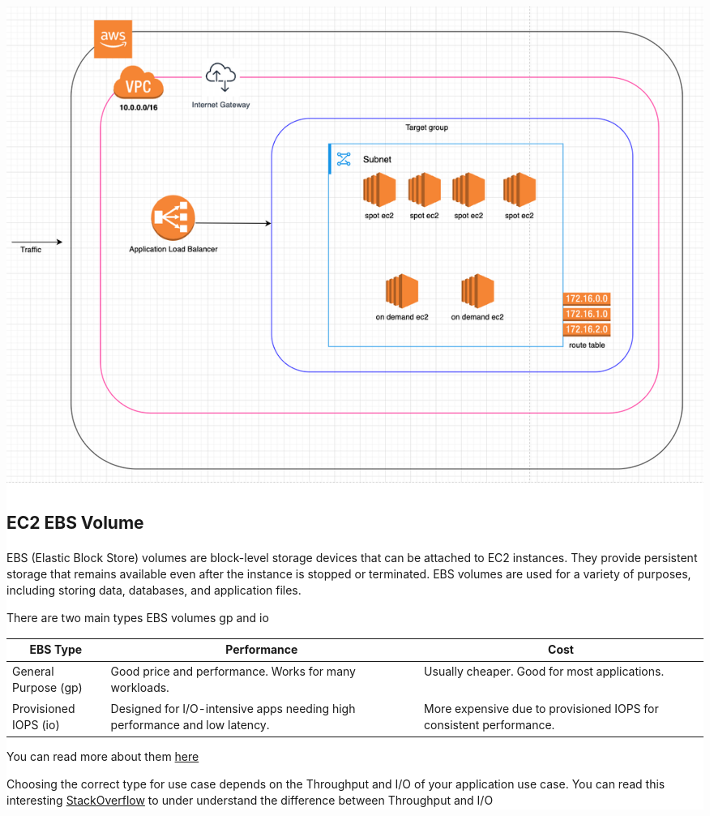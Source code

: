 ![Spot and On demand EC2 combined](diagrams/spot-ondemand-ec2-combined.png)

## EC2 EBS Volume

EBS (Elastic Block Store) volumes are block-level storage devices that can be attached to EC2 instances. They provide persistent storage that remains available even after the instance is stopped or terminated. EBS volumes are used for a variety of purposes, including storing data, databases, and application files.

There are two main types EBS volumes gp and io

| EBS Type     | Performance                                      | Cost                                         |
|-------------|--------------------------------------------------|----------------------------------------------|
| General Purpose (gp) | Good price and performance. Works for many workloads. | Usually cheaper. Good for most applications. |
| Provisioned IOPS (io) | Designed for I/O-intensive apps needing high performance and low latency. | More expensive due to provisioned IOPS for consistent performance. |

You can read more about them [here](https://docs.aws.amazon.com/ebs/latest/userguide/ebs-volume-types.html)

Choosing the correct type for use case depends on the Throughput and I/O of your application use case. You can read this interesting [StackOverflow](https://stackoverflow.com/a/61795555) to under understand the difference between Throughput and I/O
